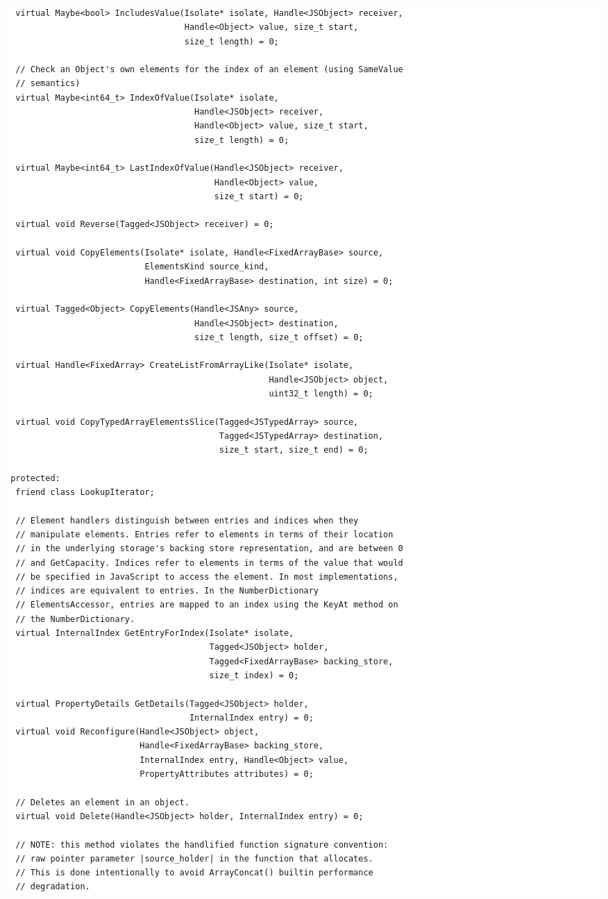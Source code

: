 ```
  virtual Maybe<bool> IncludesValue(Isolate* isolate, Handle<JSObject> receiver,
                                    Handle<Object> value, size_t start,
                                    size_t length) = 0;

  // Check an Object's own elements for the index of an element (using SameValue
  // semantics)
  virtual Maybe<int64_t> IndexOfValue(Isolate* isolate,
                                      Handle<JSObject> receiver,
                                      Handle<Object> value, size_t start,
                                      size_t length) = 0;

  virtual Maybe<int64_t> LastIndexOfValue(Handle<JSObject> receiver,
                                          Handle<Object> value,
                                          size_t start) = 0;

  virtual void Reverse(Tagged<JSObject> receiver) = 0;

  virtual void CopyElements(Isolate* isolate, Handle<FixedArrayBase> source,
                            ElementsKind source_kind,
                            Handle<FixedArrayBase> destination, int size) = 0;

  virtual Tagged<Object> CopyElements(Handle<JSAny> source,
                                      Handle<JSObject> destination,
                                      size_t length, size_t offset) = 0;

  virtual Handle<FixedArray> CreateListFromArrayLike(Isolate* isolate,
                                                     Handle<JSObject> object,
                                                     uint32_t length) = 0;

  virtual void CopyTypedArrayElementsSlice(Tagged<JSTypedArray> source,
                                           Tagged<JSTypedArray> destination,
                                           size_t start, size_t end) = 0;

 protected:
  friend class LookupIterator;

  // Element handlers distinguish between entries and indices when they
  // manipulate elements. Entries refer to elements in terms of their location
  // in the underlying storage's backing store representation, and are between 0
  // and GetCapacity. Indices refer to elements in terms of the value that would
  // be specified in JavaScript to access the element. In most implementations,
  // indices are equivalent to entries. In the NumberDictionary
  // ElementsAccessor, entries are mapped to an index using the KeyAt method on
  // the NumberDictionary.
  virtual InternalIndex GetEntryForIndex(Isolate* isolate,
                                         Tagged<JSObject> holder,
                                         Tagged<FixedArrayBase> backing_store,
                                         size_t index) = 0;

  virtual PropertyDetails GetDetails(Tagged<JSObject> holder,
                                     InternalIndex entry) = 0;
  virtual void Reconfigure(Handle<JSObject> object,
                           Handle<FixedArrayBase> backing_store,
                           InternalIndex entry, Handle<Object> value,
                           PropertyAttributes attributes) = 0;

  // Deletes an element in an object.
  virtual void Delete(Handle<JSObject> holder, InternalIndex entry) = 0;

  // NOTE: this method violates the handlified function signature convention:
  // raw pointer parameter |source_holder| in the function that allocates.
  // This is done intentionally to avoid ArrayConcat() builtin performance
  // degradation.
```